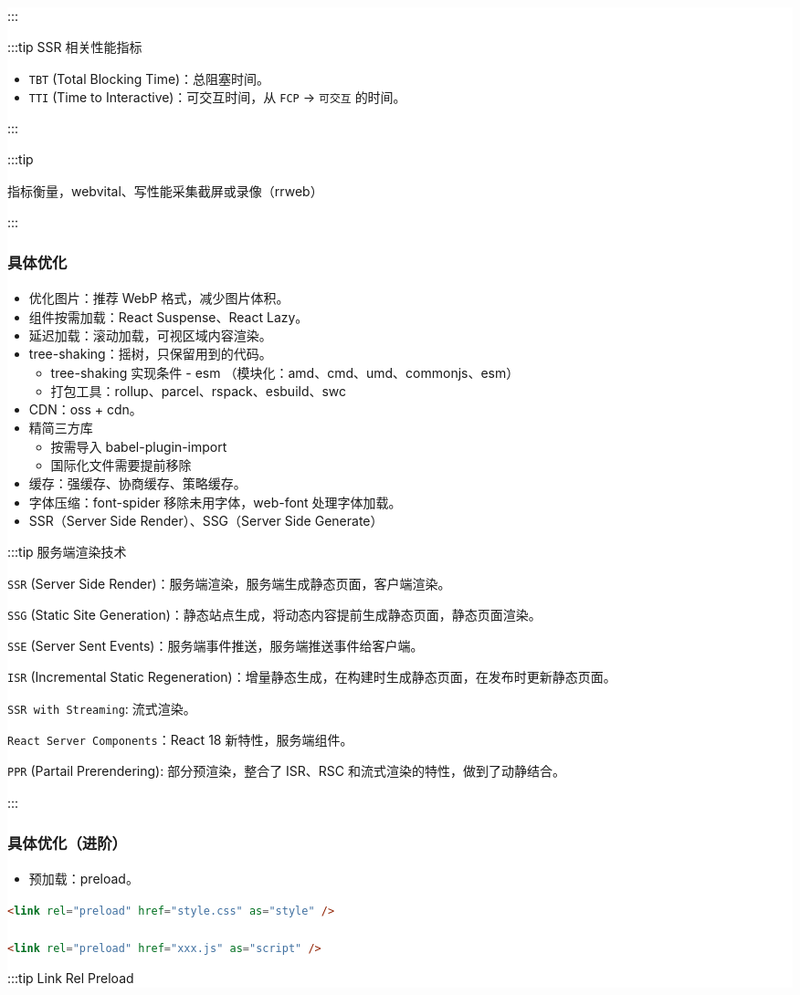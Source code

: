 :::

:::tip SSR 相关性能指标

- `TBT` (Total Blocking Time)：总阻塞时间。
- `TTI` (Time to Interactive)：可交互时间，从 `FCP` -> `可交互` 的时间。

:::

:::tip

指标衡量，webvital、写性能采集截屏或录像（rrweb）

:::

### 具体优化

- 优化图片：推荐 WebP 格式，减少图片体积。
- 组件按需加载：React Suspense、React Lazy。
- 延迟加载：滚动加载，可视区域内容渲染。
- tree-shaking：摇树，只保留用到的代码。
  - tree-shaking 实现条件 - esm （模块化：amd、cmd、umd、commonjs、esm）
  - 打包工具：rollup、parcel、rspack、esbuild、swc
- CDN：oss + cdn。
- 精简三方库
  - 按需导入 babel-plugin-import
  - 国际化文件需要提前移除
- 缓存：强缓存、协商缓存、策略缓存。
- 字体压缩：font-spider 移除未用字体，web-font 处理字体加载。
- SSR（Server Side Render）、SSG（Server Side Generate）

:::tip 服务端渲染技术

`SSR` (Server Side Render)：服务端渲染，服务端生成静态页面，客户端渲染。

`SSG` (Static Site Generation)：静态站点生成，将动态内容提前生成静态页面，静态页面渲染。

`SSE` (Server Sent Events)：服务端事件推送，服务端推送事件给客户端。

`ISR` (Incremental Static Regeneration)：增量静态生成，在构建时生成静态页面，在发布时更新静态页面。

`SSR with Streaming`: 流式渲染。

`React Server Components`：React 18 新特性，服务端组件。

`PPR` (Partail Prerendering): 部分预渲染，整合了 ISR、RSC 和流式渲染的特性，做到了动静结合。

:::

### 具体优化（进阶）

- 预加载：preload。

```html
<link rel="preload" href="style.css" as="style" />

<link rel="preload" href="xxx.js" as="script" />
```

:::tip Link Rel Preload

